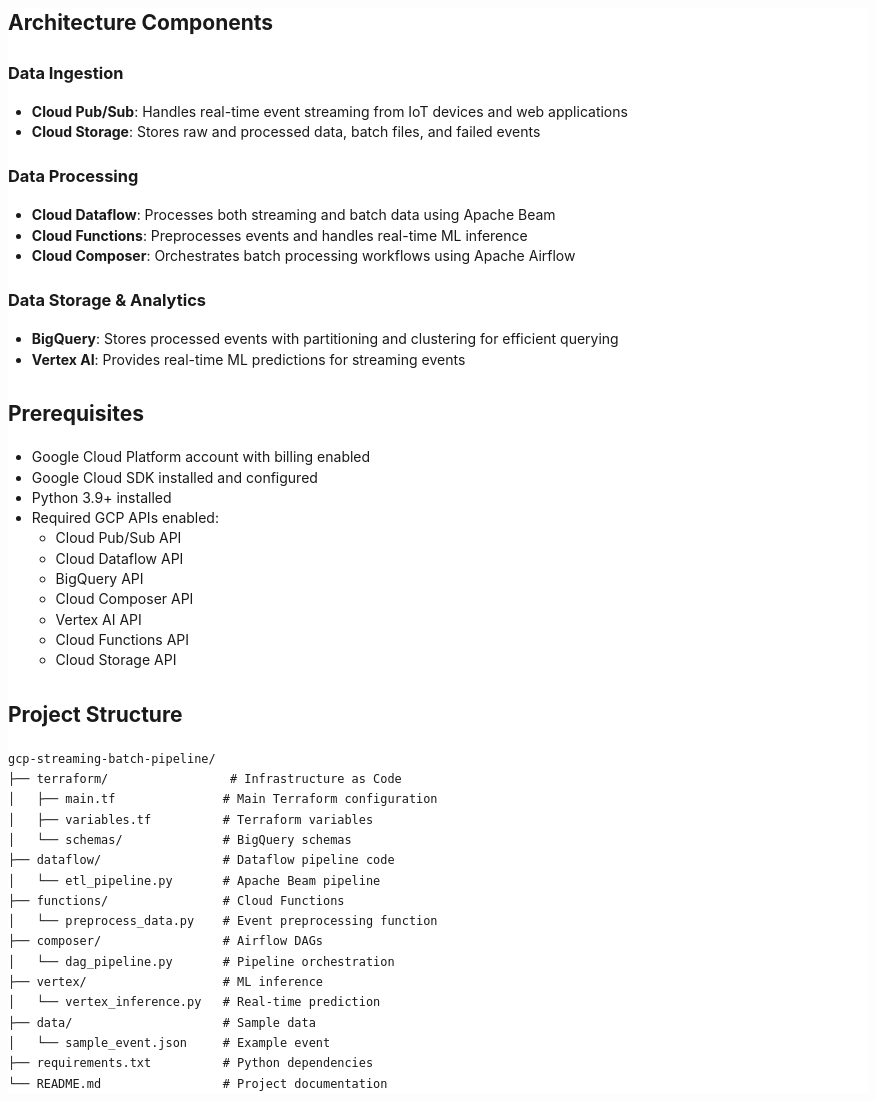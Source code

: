 ## Architecture Components

### Data Ingestion
- **Cloud Pub/Sub**: Handles real-time event streaming from IoT devices and web applications
- **Cloud Storage**: Stores raw and processed data, batch files, and failed events

### Data Processing
- **Cloud Dataflow**: Processes both streaming and batch data using Apache Beam
- **Cloud Functions**: Preprocesses events and handles real-time ML inference
- **Cloud Composer**: Orchestrates batch processing workflows using Apache Airflow

### Data Storage & Analytics
- **BigQuery**: Stores processed events with partitioning and clustering for efficient querying
- **Vertex AI**: Provides real-time ML predictions for streaming events

## Prerequisites
- Google Cloud Platform account with billing enabled
- Google Cloud SDK installed and configured
- Python 3.9+ installed
- Required GCP APIs enabled:
  - Cloud Pub/Sub API
  - Cloud Dataflow API
  - BigQuery API
  - Cloud Composer API
  - Vertex AI API
  - Cloud Functions API
  - Cloud Storage API

## Project Structure
```
gcp-streaming-batch-pipeline/
├── terraform/                 # Infrastructure as Code
│   ├── main.tf               # Main Terraform configuration
│   ├── variables.tf          # Terraform variables
│   └── schemas/              # BigQuery schemas
├── dataflow/                 # Dataflow pipeline code
│   └── etl_pipeline.py       # Apache Beam pipeline
├── functions/                # Cloud Functions
│   └── preprocess_data.py    # Event preprocessing function
├── composer/                 # Airflow DAGs
│   └── dag_pipeline.py       # Pipeline orchestration
├── vertex/                   # ML inference
│   └── vertex_inference.py   # Real-time prediction
├── data/                     # Sample data
│   └── sample_event.json     # Example event
├── requirements.txt          # Python dependencies
└── README.md                 # Project documentation
```
